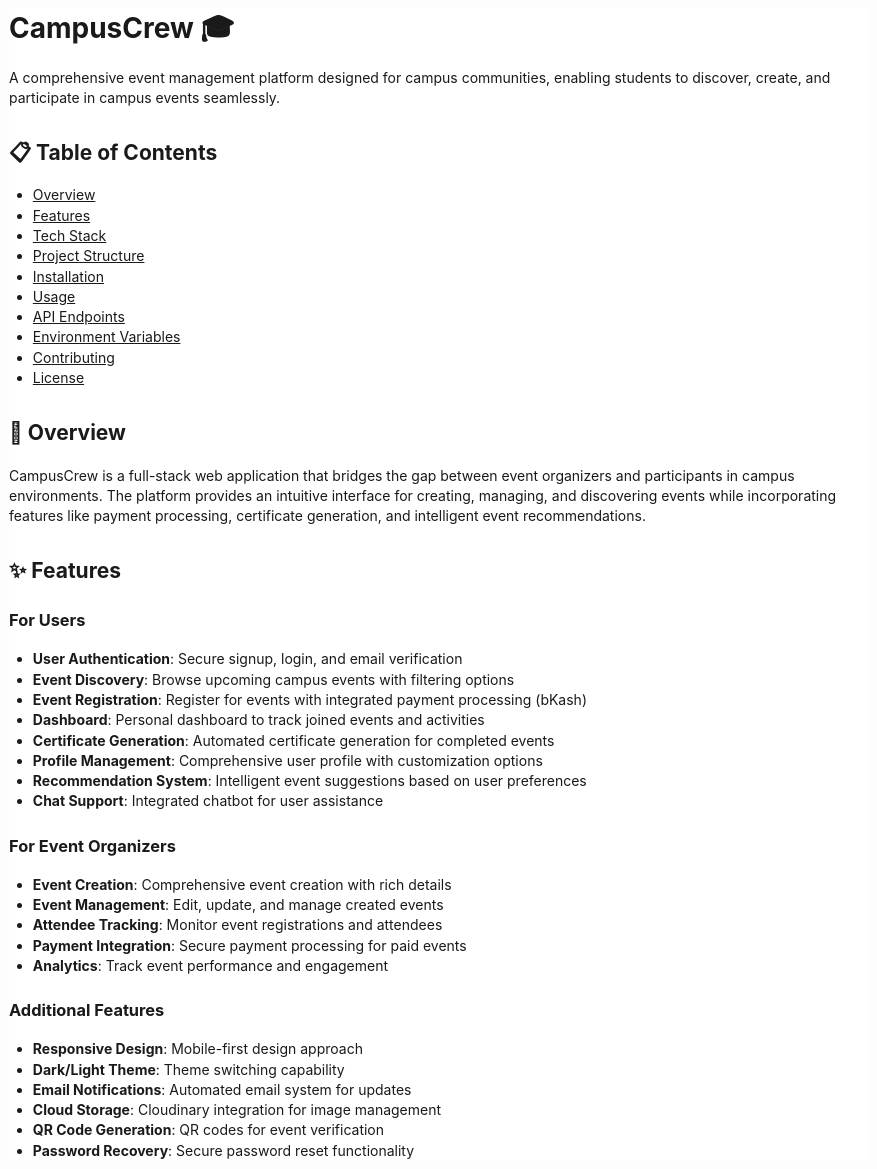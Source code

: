 # CampusCrew 🎓

A comprehensive event management platform designed for campus communities, enabling students to discover, create, and participate in campus events seamlessly.

## 📋 Table of Contents

- [Overview](#overview)
- [Features](#features)
- [Tech Stack](#tech-stack)
- [Project Structure](#project-structure)
- [Installation](#installation)
- [Usage](#usage)
- [API Endpoints](#api-endpoints)
- [Environment Variables](#environment-variables)
- [Contributing](#contributing)
- [License](#license)

## 🌟 Overview

CampusCrew is a full-stack web application that bridges the gap between event organizers and participants in campus environments. The platform provides an intuitive interface for creating, managing, and discovering events while incorporating features like payment processing, certificate generation, and intelligent event recommendations.

## ✨ Features

### For Users
- **User Authentication**: Secure signup, login, and email verification
- **Event Discovery**: Browse upcoming campus events with filtering options
- **Event Registration**: Register for events with integrated payment processing (bKash)
- **Dashboard**: Personal dashboard to track joined events and activities
- **Certificate Generation**: Automated certificate generation for completed events
- **Profile Management**: Comprehensive user profile with customization options
- **Recommendation System**: Intelligent event suggestions based on user preferences
- **Chat Support**: Integrated chatbot for user assistance

### For Event Organizers
- **Event Creation**: Comprehensive event creation with rich details
- **Event Management**: Edit, update, and manage created events
- **Attendee Tracking**: Monitor event registrations and attendees
- **Payment Integration**: Secure payment processing for paid events
- **Analytics**: Track event performance and engagement

### Additional Features
- **Responsive Design**: Mobile-first design approach
- **Dark/Light Theme**: Theme switching capability
- **Email Notifications**: Automated email system for updates
- **Cloud Storage**: Cloudinary integration for image management
- **QR Code Generation**: QR codes for event verification
- **Password Recovery**: Secure password reset functionality
